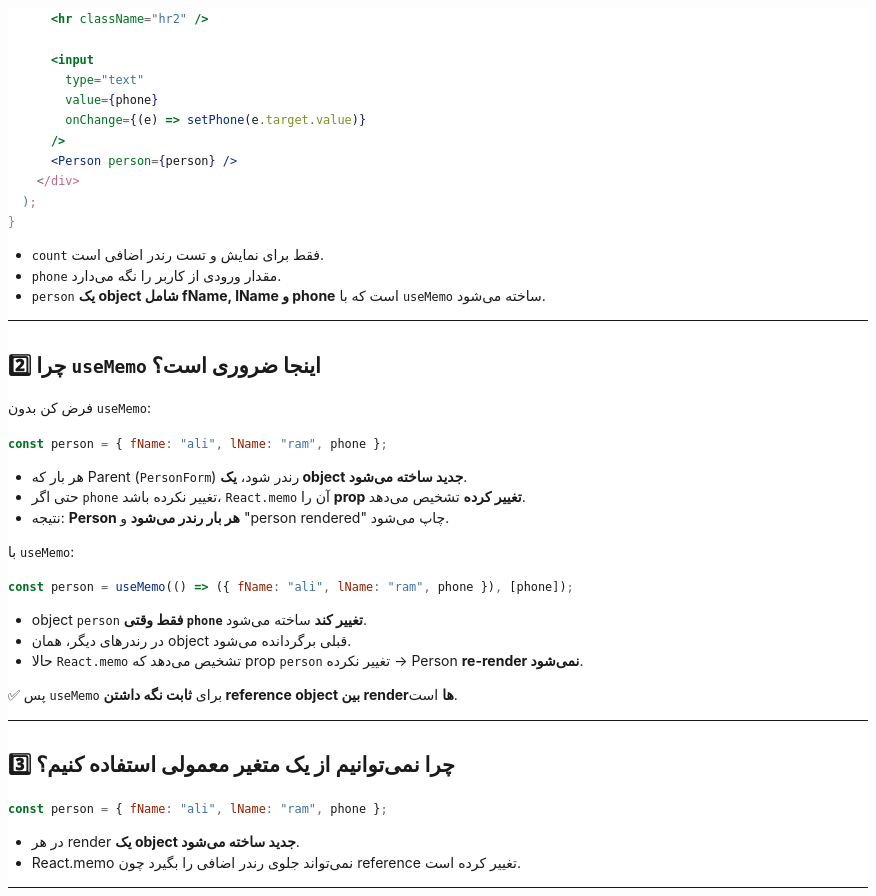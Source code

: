 ```jsx
      <hr className="hr2" />

      <input
        type="text"
        value={phone}
        onChange={(e) => setPhone(e.target.value)}
      />
      <Person person={person} />
    </div>
  );
}
```

- `count` فقط برای نمایش و تست رندر اضافی است.
- `phone` مقدار ورودی از کاربر را نگه می‌دارد.
- `person` **یک object شامل fName, lName و phone** است که با `useMemo` ساخته می‌شود.

---

## 2️⃣ چرا `useMemo` اینجا ضروری است؟

فرض کن بدون `useMemo`:

```jsx
const person = { fName: "ali", lName: "ram", phone };
```

- هر بار که Parent (`PersonForm`) رندر شود، **یک object جدید ساخته می‌شود**.
- حتی اگر `phone` تغییر نکرده باشد، `React.memo` آن را **prop تغییر کرده** تشخیص می‌دهد.
- نتیجه: **Person هر بار رندر می‌شود** و "person rendered" چاپ می‌شود.

با `useMemo`:

```jsx
const person = useMemo(() => ({ fName: "ali", lName: "ram", phone }), [phone]);
```

- object `person` **فقط وقتی `phone` تغییر کند** ساخته می‌شود.
- در رندرهای دیگر، همان object قبلی برگردانده می‌شود.
- حالا `React.memo` تشخیص می‌دهد که prop `person` تغییر نکرده → Person **re-render نمی‌شود**.

✅ پس `useMemo` برای **ثابت نگه داشتن reference object بین renderها** است.

---

## 3️⃣ چرا نمی‌توانیم از یک متغیر معمولی استفاده کنیم؟

```jsx
const person = { fName: "ali", lName: "ram", phone };
```

- در هر render **یک object جدید ساخته می‌شود**.
- React.memo نمی‌تواند جلوی رندر اضافی را بگیرد چون reference تغییر کرده است.

---

